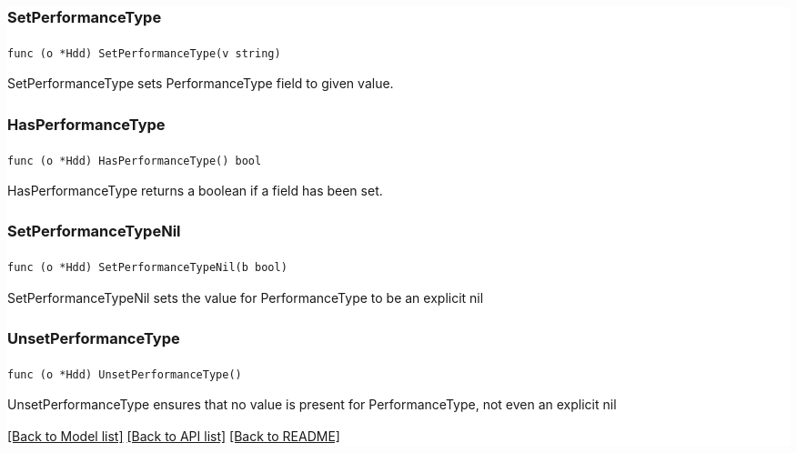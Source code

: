 ### SetPerformanceType

`func (o *Hdd) SetPerformanceType(v string)`

SetPerformanceType sets PerformanceType field to given value.

### HasPerformanceType

`func (o *Hdd) HasPerformanceType() bool`

HasPerformanceType returns a boolean if a field has been set.

### SetPerformanceTypeNil

`func (o *Hdd) SetPerformanceTypeNil(b bool)`

 SetPerformanceTypeNil sets the value for PerformanceType to be an explicit nil

### UnsetPerformanceType
`func (o *Hdd) UnsetPerformanceType()`

UnsetPerformanceType ensures that no value is present for PerformanceType, not even an explicit nil

[[Back to Model list]](../README.md#documentation-for-models) [[Back to API list]](../README.md#documentation-for-api-endpoints) [[Back to README]](../README.md)


